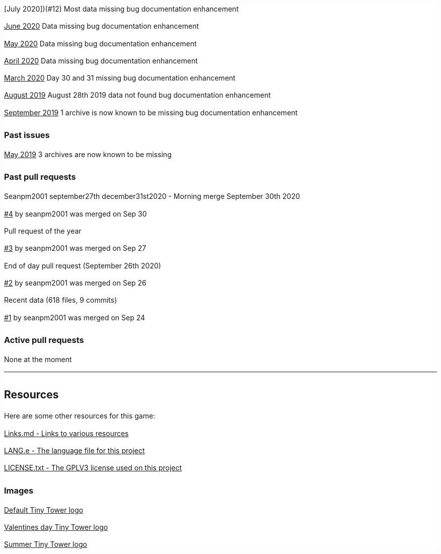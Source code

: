 [July 2020])(#12) Most data missing bug documentation enhancement

[June 2020](#11) Data missing bug documentation enhancement

[May 2020](#10) Data missing bug documentation enhancement

[April 2020](#9) Data missing bug documentation enhancement

[March 2020](#8) Day 30 and 31 missing bug documentation enhancement

[August 2019](#7) August 28th 2019 data not found bug documentation enhancement

[September 2019](#6) 1 archive is now known to be missing bug documentation enhancement

### Past issues

[May 2019](#5) 3 archives are now known to be missing

### Past pull requests

Seanpm2001 september27th december31st2020 - Morning merge September 30th 2020

[#4](#4) by seanpm2001 was merged on Sep 30

Pull request of the year

[#3](#3) by seanpm2001 was merged on Sep 27

End of day pull request (September 26th 2020)

[#2](#2) by seanpm2001 was merged on Sep 26

Recent data (618 files, 9 commits)

[#1](#1) by seanpm2001 was merged on Sep 24

### Active pull requests

None at the moment

***

## Resources

Here are some other resources for this game:

[Links.md - Links to various resources](LINKS.md)

[LANG.e - The language file for this project](LANG.e)

[LICENSE.txt - The GPLV3 license used on this project](LICENSE.txt)

### Images

[Default Tiny Tower logo](TinyTower_DefaultLogo.jpeg)

[Valentines day Tiny Tower logo](TinyTower_ValentinesDay_Logo.png)

[Summer Tiny Tower logo](TinyTower_CoffeeLogo.png)
